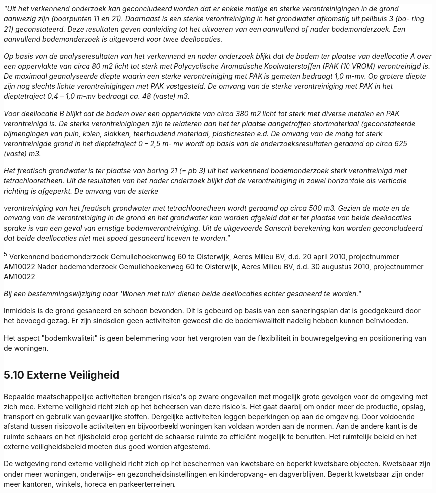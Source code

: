 *"Uit het verkennend onderzoek kan geconcludeerd worden dat er enkele matige en sterke verontreinigingen in de grond aanwezig zijn (boorpunten 11 en 21). Daarnaast is een sterke verontreiniging in het grondwater afkomstig uit peilbuis 3 (bo- ring 21) geconstateerd. Deze resultaten geven aanleiding tot het uitvoeren van een aanvullend of nader bodemonderzoek. Een aanvullend bodemonderzoek is uitgevoerd voor twee deellocaties.* 

*Op basis van de analyseresultaten van het verkennend en nader onderzoek blijkt dat de bodem ter plaatse van deellocatie A over een oppervlakte van circa 80 m2 licht tot sterk met Polycyclische Aromatische Koolwaterstoffen (PAK (10 VROM) verontreinigd is. De maximaal geanalyseerde diepte waarin een sterke verontreiniging met PAK is gemeten bedraagt 1,0 m-mv. Op grotere diepte zijn nog slechts lichte verontreinigingen met PAK vastgesteld. De omvang van de sterke verontreiniging met PAK in het dieptetraject 0,4 – 1,0 m-mv bedraagt ca. 48 (vaste) m3.* 

*Voor deellocatie B blijkt dat de bodem over een oppervlakte van circa 380 m2 licht tot sterk met diverse metalen en PAK verontreinigd is. De sterke verontreinigingen zijn te relateren aan het ter plaatse aangetroffen stortmateriaal (geconstateerde bijmengingen van puin, kolen, slakken, teerhoudend materiaal, plasticresten e.d. De omvang van de matig tot sterk verontreinigde grond in het dieptetraject 0 – 2,5 m- mv wordt op basis van de onderzoeksresultaten geraamd op circa 625 (vaste) m3.* 

*Het freatisch grondwater is ter plaatse van boring 21 (= pb 3) uit het verkennend bodemonderzoek sterk verontreinigd met tetrachlooretheen. Uit de resultaten van het nader onderzoek blijkt dat de verontreiniging in zowel horizontale als verticale richting is afgeperkt. De omvang van de sterke* 

*verontreiniging van het freatisch grondwater met tetrachlooretheen wordt geraamd op circa 500 m3. Gezien de mate en de omvang van de verontreiniging in de grond en het grondwater kan worden afgeleid dat er ter plaatse van beide deellocaties sprake is van een geval van ernstige bodemverontreiniging. Uit de uitgevoerde Sanscrit berekening kan worden geconcludeerd dat beide deellocaties niet met spoed gesaneerd hoeven te worden."*

 <sup>5</sup> Verkennend bodemonderzoek Gemullehoekenweg 60 te Oisterwijk, Aeres Milieu BV, d.d. 20 april 2010, projectnummer AM10022 Nader bodemonderzoek Gemullehoekenweg 60 te Oisterwijk, Aeres Milieu BV, d.d. 30 augustus 2010, projectnummer AM10022

*Bij een bestemmingswijziging naar 'Wonen met tuin' dienen beide deellocaties echter gesaneerd te worden."*

Inmiddels is de grond gesaneerd en schoon bevonden. Dit is gebeurd op basis van een saneringsplan dat is goedgekeurd door het bevoegd gezag. Er zijn sindsdien geen activiteiten geweest die de bodemkwaliteit nadelig hebben kunnen beïnvloeden.

Het aspect "bodemkwaliteit" is geen belemmering voor het vergroten van de flexibiliteit in bouwregelgeving en positionering van de woningen.

## **5.10 Externe Veiligheid**

Bepaalde maatschappelijke activiteiten brengen risico's op zware ongevallen met mogelijk grote gevolgen voor de omgeving met zich mee. Externe veiligheid richt zich op het beheersen van deze risico's. Het gaat daarbij om onder meer de productie, opslag, transport en gebruik van gevaarlijke stoffen. Dergelijke activiteiten leggen beperkingen op aan de omgeving. Door voldoende afstand tussen risicovolle activiteiten en bijvoorbeeld woningen kan voldaan worden aan de normen. Aan de andere kant is de ruimte schaars en het rijksbeleid erop gericht de schaarse ruimte zo efficiënt mogelijk te benutten. Het ruimtelijk beleid en het externe veiligheidsbeleid moeten dus goed worden afgestemd.

De wetgeving rond externe veiligheid richt zich op het beschermen van kwetsbare en beperkt kwetsbare objecten. Kwetsbaar zijn onder meer woningen, onderwijs- en gezondheidsinstellingen en kinderopvang- en dagverblijven. Beperkt kwetsbaar zijn onder meer kantoren, winkels, horeca en parkeerterreinen.
